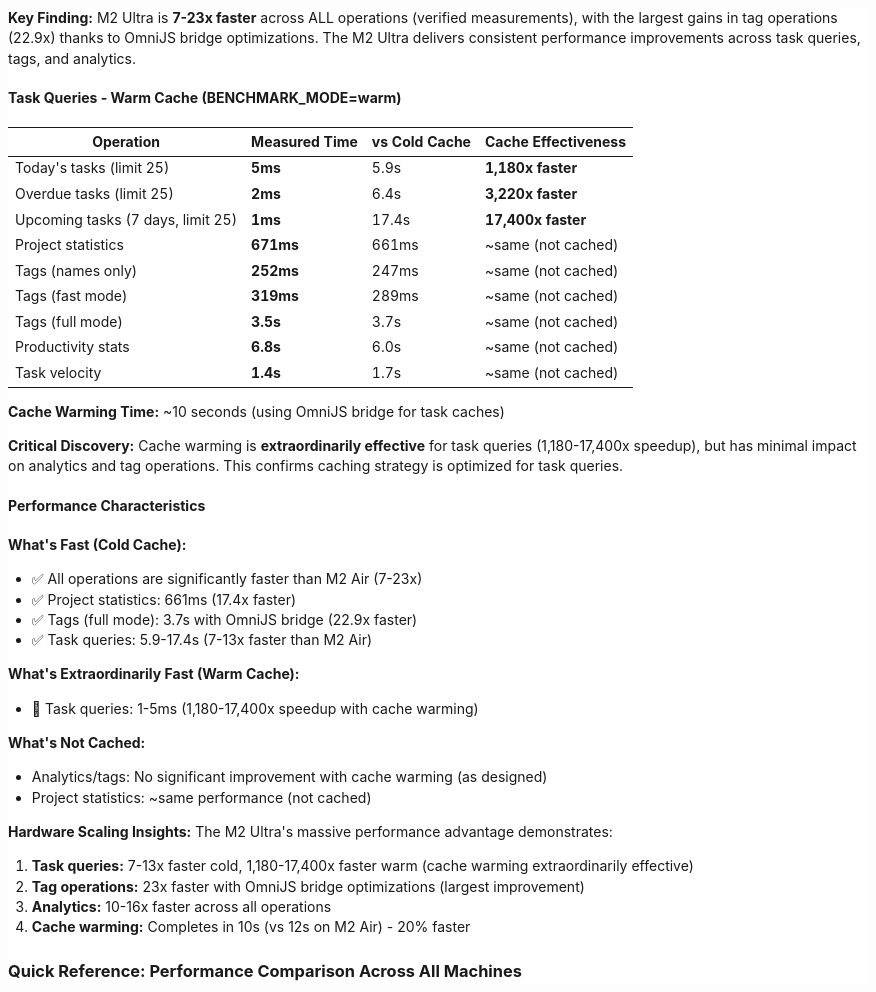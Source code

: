 **Key Finding:** M2 Ultra is **7-23x faster** across ALL operations (verified measurements), with the largest gains in tag operations (22.9x) thanks to OmniJS bridge optimizations. The M2 Ultra delivers consistent performance improvements across task queries, tags, and analytics.

#### Task Queries - Warm Cache (BENCHMARK_MODE=warm)
| Operation | Measured Time | vs Cold Cache | Cache Effectiveness |
|-----------|---------------|---------------|---------------------|
| Today's tasks (limit 25) | **5ms** | 5.9s | **1,180x faster** |
| Overdue tasks (limit 25) | **2ms** | 6.4s | **3,220x faster** |
| Upcoming tasks (7 days, limit 25) | **1ms** | 17.4s | **17,400x faster** |
| Project statistics | **671ms** | 661ms | ~same (not cached) |
| Tags (names only) | **252ms** | 247ms | ~same (not cached) |
| Tags (fast mode) | **319ms** | 289ms | ~same (not cached) |
| Tags (full mode) | **3.5s** | 3.7s | ~same (not cached) |
| Productivity stats | **6.8s** | 6.0s | ~same (not cached) |
| Task velocity | **1.4s** | 1.7s | ~same (not cached) |

**Cache Warming Time:** ~10 seconds (using OmniJS bridge for task caches)

**Critical Discovery:** Cache warming is **extraordinarily effective** for task queries (1,180-17,400x speedup), but has minimal impact on analytics and tag operations. This confirms caching strategy is optimized for task queries.

#### Performance Characteristics

**What's Fast (Cold Cache):**
- ✅ All operations are significantly faster than M2 Air (7-23x)
- ✅ Project statistics: 661ms (17.4x faster)
- ✅ Tags (full mode): 3.7s with OmniJS bridge (22.9x faster)
- ✅ Task queries: 5.9-17.4s (7-13x faster than M2 Air)

**What's Extraordinarily Fast (Warm Cache):**
- 🚀 Task queries: 1-5ms (1,180-17,400x speedup with cache warming)

**What's Not Cached:**
- Analytics/tags: No significant improvement with cache warming (as designed)
- Project statistics: ~same performance (not cached)

**Hardware Scaling Insights:**
The M2 Ultra's massive performance advantage demonstrates:
1. **Task queries:** 7-13x faster cold, 1,180-17,400x faster warm (cache warming extraordinarily effective)
2. **Tag operations:** 23x faster with OmniJS bridge optimizations (largest improvement)
3. **Analytics:** 10-16x faster across all operations
4. **Cache warming:** Completes in 10s (vs 12s on M2 Air) - 20% faster

### Quick Reference: Performance Comparison Across All Machines
